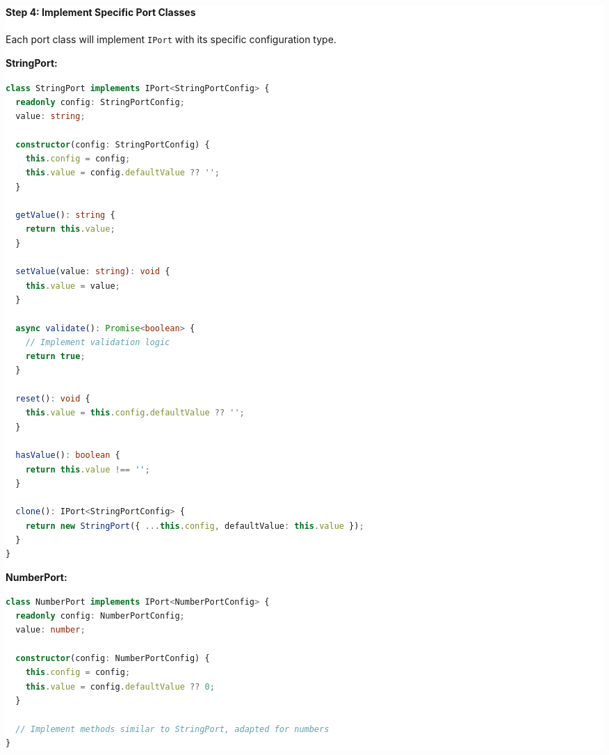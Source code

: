 #### **Step 4: Implement Specific Port Classes**

Each port class will implement `IPort` with its specific configuration type.

**StringPort:**

```typescript
class StringPort implements IPort<StringPortConfig> {
  readonly config: StringPortConfig;
  value: string;

  constructor(config: StringPortConfig) {
    this.config = config;
    this.value = config.defaultValue ?? '';
  }

  getValue(): string {
    return this.value;
  }

  setValue(value: string): void {
    this.value = value;
  }

  async validate(): Promise<boolean> {
    // Implement validation logic
    return true;
  }

  reset(): void {
    this.value = this.config.defaultValue ?? '';
  }

  hasValue(): boolean {
    return this.value !== '';
  }

  clone(): IPort<StringPortConfig> {
    return new StringPort({ ...this.config, defaultValue: this.value });
  }
}
```

**NumberPort:**

```typescript
class NumberPort implements IPort<NumberPortConfig> {
  readonly config: NumberPortConfig;
  value: number;

  constructor(config: NumberPortConfig) {
    this.config = config;
    this.value = config.defaultValue ?? 0;
  }

  // Implement methods similar to StringPort, adapted for numbers
}
```
